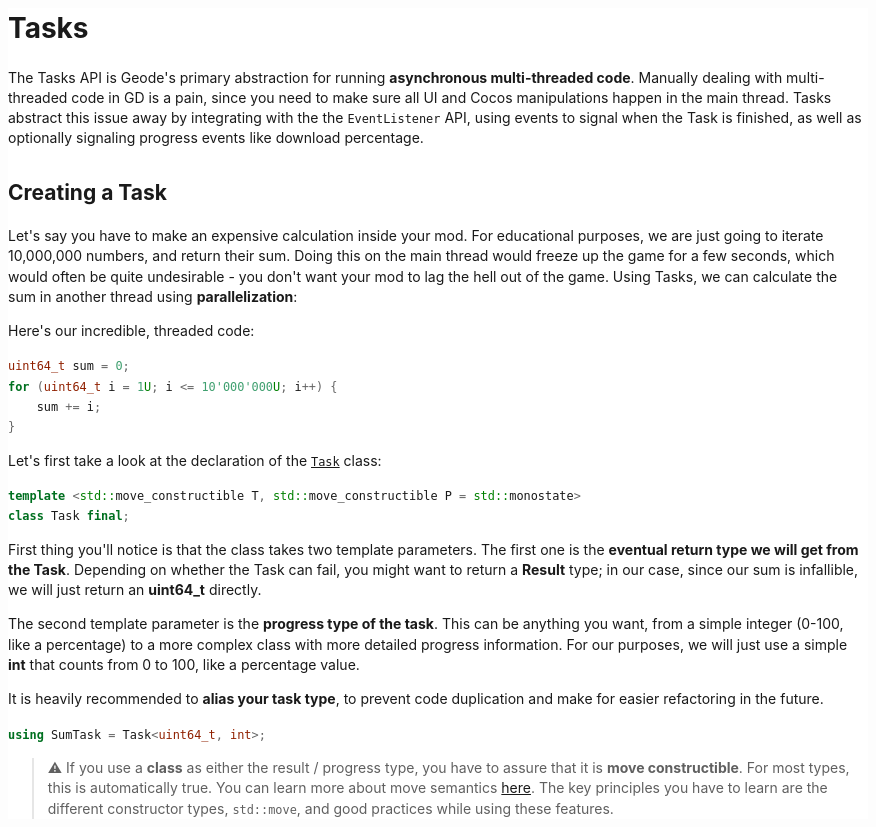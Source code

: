 # Tasks

The Tasks API is Geode's primary abstraction for running **asynchronous multi-threaded code**. Manually dealing with multi-threaded code in GD is a pain, since you need to make sure all UI and Cocos manipulations happen in the main thread. Tasks abstract this issue away by integrating with the the `EventListener` API, using events to signal when the Task is finished, as well as optionally signaling progress events like download percentage.

## Creating a Task

Let's say you have to make an expensive calculation inside your mod. For educational purposes, we are just going to iterate 10,000,000 numbers, and return their sum. Doing this on the main thread would freeze up the game for a few seconds, which would often be quite undesirable - you don't want your mod to lag the hell out of the game. Using Tasks, we can calculate the sum in another thread using **parallelization**:

Here's our incredible, threaded code:

```cpp
uint64_t sum = 0;
for (uint64_t i = 1U; i <= 10'000'000U; i++) {
    sum += i;
}
```

Let's first take a look at the declaration of the [`Task`](/classes/geode/Task) class:

```cpp
template <std::move_constructible T, std::move_constructible P = std::monostate>
class Task final;
```

First thing you'll notice is that the class takes two template parameters. The first one is the **eventual return type we will get from the Task**. Depending on whether the Task can fail, you might want to return a **Result** type; in our case, since our sum is infallible, we will just return an **uint64_t** directly.

The second template parameter is the **progress type of the task**. This can be anything you want, from a simple integer (0-100, like a percentage) to a more complex class with more detailed progress information. For our purposes, we will just use a simple **int** that counts from 0 to 100, like a percentage value.

It is heavily recommended to **alias your task type**, to prevent code duplication and make for easier refactoring in the future.

```cpp
using SumTask = Task<uint64_t, int>;
```

> :warning: If you use a **class** as either the result / progress type, you have to assure that it is **move constructible**. For most types, this is automatically true. You can learn more about move semantics [here](https://www.learncpp.com/cpp-tutorial/introduction-to-smart-pointers-move-semantics/). The key principles you have to learn are the different constructor types, `std::move`, and good practices while using these features.
